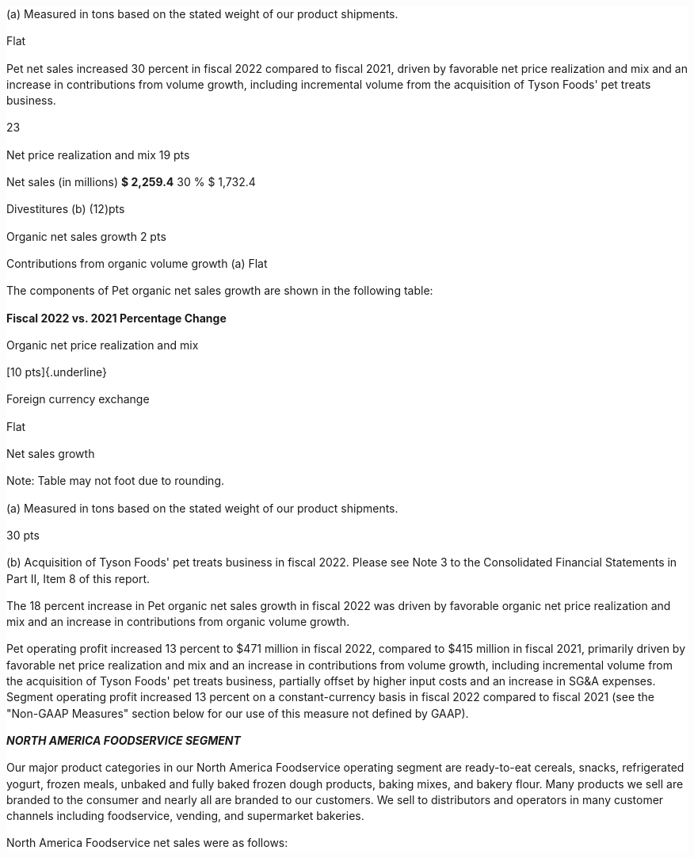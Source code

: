\(a\) Measured in tons based on the stated weight of our product shipments.

Flat

Pet net sales increased 30 percent in fiscal 2022 compared to fiscal 2021, driven by favorable net price realization and mix and an increase in contributions from volume growth, including incremental volume from the acquisition of Tyson Foods' pet treats business.

23

Net price realization and mix 19 pts

Net sales (in millions) **$ 2,259.4** 30 % $ 1,732.4

Divestitures (b) (12)pts

Organic net sales growth 2 pts

Contributions from organic volume growth (a) Flat

The components of Pet organic net sales growth are shown in the following table:

**Fiscal 2022 vs. 2021 Percentage Change**

Organic net price realization and mix

[10 pts]{.underline}

Foreign currency exchange

Flat

Net sales growth

Note: Table may not foot due to rounding.

\(a\) Measured in tons based on the stated weight of our product shipments.

30 pts

\(b\) Acquisition of Tyson Foods' pet treats business in fiscal 2022. Please see Note 3 to the Consolidated Financial Statements in Part II, Item 8 of this report.

The 18 percent increase in Pet organic net sales growth in fiscal 2022 was driven by favorable organic net price realization and mix and an increase in contributions from organic volume growth.

Pet operating profit increased 13 percent to $471 million in fiscal 2022, compared to $415 million in fiscal 2021, primarily driven by favorable net price realization and mix and an increase in contributions from volume growth, including incremental volume from the acquisition of Tyson Foods' pet treats business, partially offset by higher input costs and an increase in SG&A expenses. Segment operating profit increased 13 percent on a constant-currency basis in fiscal 2022 compared to fiscal 2021 (see the "Non-GAAP Measures" section below for our use of this measure not defined by GAAP).

***NORTH AMERICA FOODSERVICE SEGMENT***

Our major product categories in our North America Foodservice operating segment are ready-to-eat cereals, snacks, refrigerated yogurt, frozen meals, unbaked and fully baked frozen dough products, baking mixes, and bakery flour. Many products we sell are branded to the consumer and nearly all are branded to our customers. We sell to distributors and operators in many customer channels including foodservice, vending, and supermarket bakeries.

North America Foodservice net sales were as follows:
